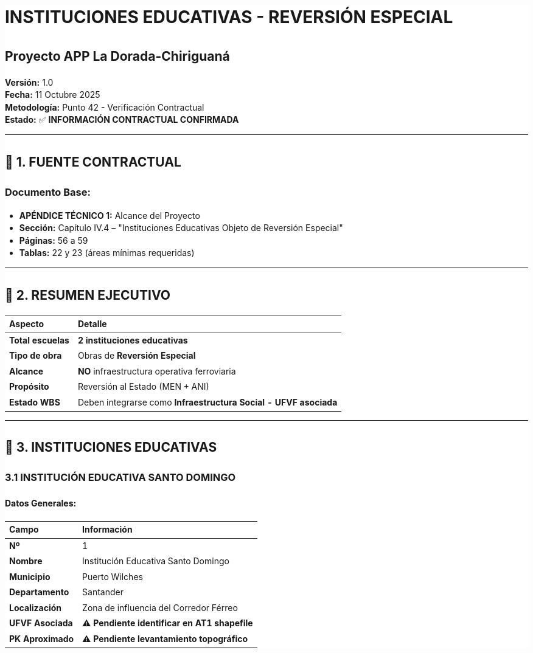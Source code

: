 # INSTITUCIONES EDUCATIVAS - REVERSIÓN ESPECIAL
## Proyecto APP La Dorada-Chiriguaná

**Versión:** 1.0  
**Fecha:** 11 Octubre 2025  
**Metodología:** Punto 42 - Verificación Contractual  
**Estado:** ✅ **INFORMACIÓN CONTRACTUAL CONFIRMADA**  

---

## 📘 **1. FUENTE CONTRACTUAL**

### **Documento Base:**
- **APÉNDICE TÉCNICO 1:** Alcance del Proyecto
- **Sección:** Capítulo IV.4 – "Instituciones Educativas Objeto de Reversión Especial"
- **Páginas:** 56 a 59
- **Tablas:** 22 y 23 (áreas mínimas requeridas)

---

## 🎯 **2. RESUMEN EJECUTIVO**

| Aspecto | Detalle |
|:--------|:--------|
| **Total escuelas** | **2 instituciones educativas** |
| **Tipo de obra** | Obras de **Reversión Especial** |
| **Alcance** | **NO** infraestructura operativa ferroviaria |
| **Propósito** | Reversión al Estado (MEN + ANI) |
| **Estado WBS** | Deben integrarse como **Infraestructura Social - UFVF asociada** |

---

## 🏫 **3. INSTITUCIONES EDUCATIVAS**

### **3.1 INSTITUCIÓN EDUCATIVA SANTO DOMINGO**

#### **Datos Generales:**
| Campo | Información |
|:------|:------------|
| **Nº** | 1 |
| **Nombre** | Institución Educativa Santo Domingo |
| **Municipio** | Puerto Wilches |
| **Departamento** | Santander |
| **Localización** | Zona de influencia del Corredor Férreo |
| **UFVF Asociada** | ⚠️ **Pendiente identificar en AT1 shapefile** |
| **PK Aproximado** | ⚠️ **Pendiente levantamiento topográfico** |
